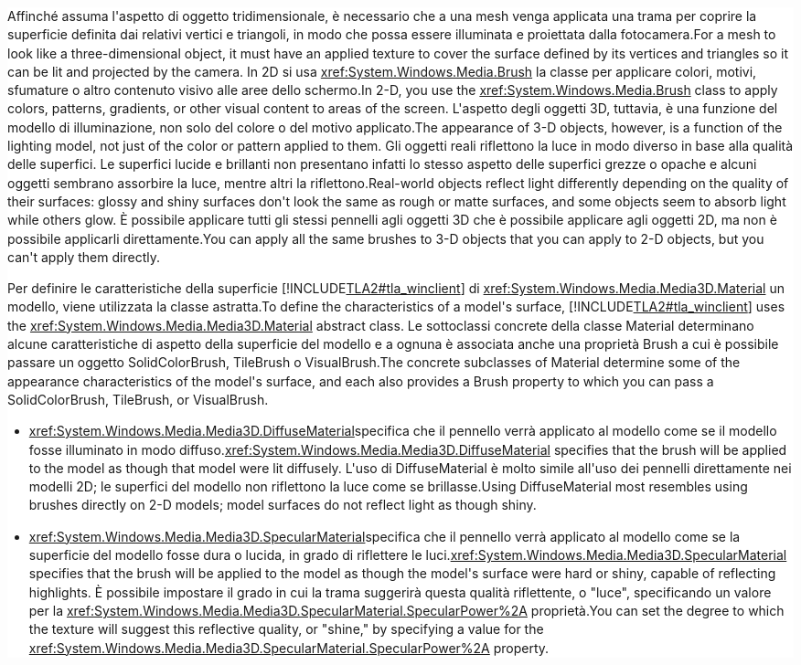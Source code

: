  <span data-ttu-id="9c46a-182">Affinché assuma l'aspetto di oggetto tridimensionale, è necessario che a una mesh venga applicata una trama per coprire la superficie definita dai relativi vertici e triangoli, in modo che possa essere illuminata e proiettata dalla fotocamera.</span><span class="sxs-lookup"><span data-stu-id="9c46a-182">For a mesh to look like a three-dimensional object, it must have an applied texture to cover the surface defined by its vertices and triangles so it can be lit and projected by the camera.</span></span> <span data-ttu-id="9c46a-183">In 2D si usa <xref:System.Windows.Media.Brush> la classe per applicare colori, motivi, sfumature o altro contenuto visivo alle aree dello schermo.</span><span class="sxs-lookup"><span data-stu-id="9c46a-183">In 2-D, you use the <xref:System.Windows.Media.Brush> class to apply colors, patterns, gradients, or other visual content to areas of the screen.</span></span>  <span data-ttu-id="9c46a-184">L'aspetto degli oggetti 3D, tuttavia, è una funzione del modello di illuminazione, non solo del colore o del motivo applicato.</span><span class="sxs-lookup"><span data-stu-id="9c46a-184">The appearance of 3-D objects, however, is a function of the lighting model, not just of the color or pattern applied to them.</span></span> <span data-ttu-id="9c46a-185">Gli oggetti reali riflettono la luce in modo diverso in base alla qualità delle superfici. Le superfici lucide e brillanti non presentano infatti lo stesso aspetto delle superfici grezze o opache e alcuni oggetti sembrano assorbire la luce, mentre altri la riflettono.</span><span class="sxs-lookup"><span data-stu-id="9c46a-185">Real-world objects reflect light differently depending on the quality of their surfaces: glossy and shiny surfaces don't look the same as rough or matte surfaces, and some objects seem to absorb light while others glow.</span></span> <span data-ttu-id="9c46a-186">È possibile applicare tutti gli stessi pennelli agli oggetti 3D che è possibile applicare agli oggetti 2D, ma non è possibile applicarli direttamente.</span><span class="sxs-lookup"><span data-stu-id="9c46a-186">You can apply all the same brushes to 3-D objects that you can apply to 2-D objects, but you can't apply them directly.</span></span>  
  
 <span data-ttu-id="9c46a-187">Per definire le caratteristiche della superficie [!INCLUDE[TLA2#tla_winclient](../../../../includes/tla2sharptla-winclient-md.md)] di <xref:System.Windows.Media.Media3D.Material> un modello, viene utilizzata la classe astratta.</span><span class="sxs-lookup"><span data-stu-id="9c46a-187">To define the characteristics of a model's surface, [!INCLUDE[TLA2#tla_winclient](../../../../includes/tla2sharptla-winclient-md.md)] uses the <xref:System.Windows.Media.Media3D.Material> abstract class.</span></span> <span data-ttu-id="9c46a-188">Le sottoclassi concrete della classe Material determinano alcune caratteristiche di aspetto della superficie del modello e a ognuna è associata anche una proprietà Brush a cui è possibile passare un oggetto SolidColorBrush, TileBrush o VisualBrush.</span><span class="sxs-lookup"><span data-stu-id="9c46a-188">The concrete subclasses of Material determine some of the appearance characteristics of the model's surface, and each also provides a Brush property to which you can pass a SolidColorBrush, TileBrush, or VisualBrush.</span></span>  
  
- <span data-ttu-id="9c46a-189"><xref:System.Windows.Media.Media3D.DiffuseMaterial>specifica che il pennello verrà applicato al modello come se il modello fosse illuminato in modo diffuso.</span><span class="sxs-lookup"><span data-stu-id="9c46a-189"><xref:System.Windows.Media.Media3D.DiffuseMaterial> specifies that the brush will be applied to the model as though that model were lit diffusely.</span></span> <span data-ttu-id="9c46a-190">L'uso di DiffuseMaterial è molto simile all'uso dei pennelli direttamente nei modelli 2D; le superfici del modello non riflettono la luce come se brillasse.</span><span class="sxs-lookup"><span data-stu-id="9c46a-190">Using DiffuseMaterial most resembles using brushes directly on 2-D models; model surfaces do not reflect light as though shiny.</span></span>  
  
- <span data-ttu-id="9c46a-191"><xref:System.Windows.Media.Media3D.SpecularMaterial>specifica che il pennello verrà applicato al modello come se la superficie del modello fosse dura o lucida, in grado di riflettere le luci.</span><span class="sxs-lookup"><span data-stu-id="9c46a-191"><xref:System.Windows.Media.Media3D.SpecularMaterial> specifies that the brush will be applied to the model as though the model's surface were hard or shiny, capable of reflecting highlights.</span></span> <span data-ttu-id="9c46a-192">È possibile impostare il grado in cui la trama suggerirà questa qualità riflettente, o "luce", specificando un valore per la <xref:System.Windows.Media.Media3D.SpecularMaterial.SpecularPower%2A> proprietà.</span><span class="sxs-lookup"><span data-stu-id="9c46a-192">You can set the degree to which the texture will suggest this reflective quality, or "shine," by specifying a value for the <xref:System.Windows.Media.Media3D.SpecularMaterial.SpecularPower%2A> property.</span></span>  
  